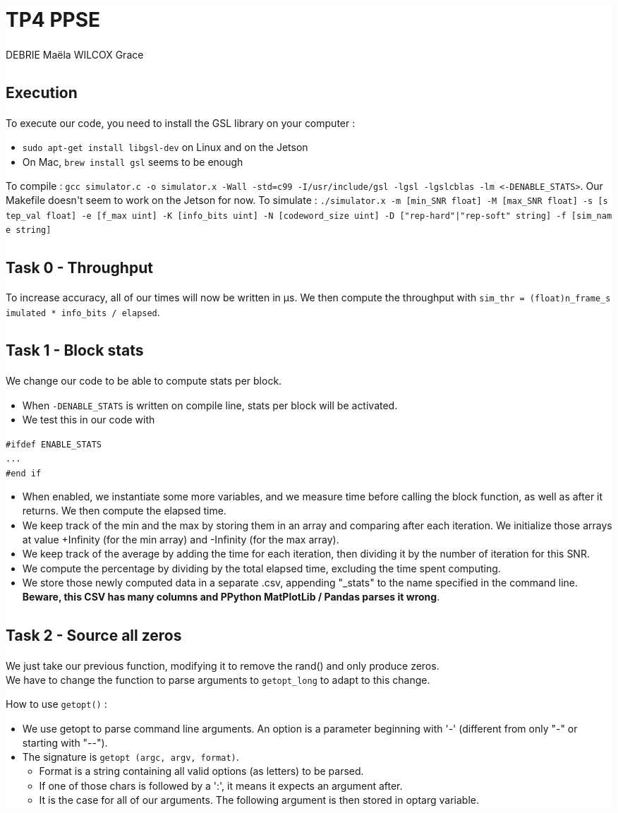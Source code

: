 # TP4 PPSE
DEBRIE Maëla
WILCOX Grace

## Execution
To execute our code, you need to install the GSL library on your computer : 
- `sudo apt-get install libgsl-dev` on Linux and on the Jetson
- On Mac, `brew install gsl` seems to be enough

To compile : `gcc simulator.c -o simulator.x -Wall -std=c99 -I/usr/include/gsl -lgsl -lgslcblas -lm <-DENABLE_STATS>`. Our Makefile doesn't seem to work on the Jetson for now.
To simulate : `./simulator.x -m [min_SNR float] -M [max_SNR float] -s [step_val float] -e [f_max uint] -K [info_bits uint] -N [codeword_size uint] -D ["rep-hard"|"rep-soft" string] -f [sim_name string] `

## Task 0 - Throughput
To increase accuracy, all of our times will now be written in μs. We then compute the throughput with `sim_thr = (float)n_frame_simulated * info_bits / elapsed`. 

## Task 1 - Block stats
We change our code to be able to compute stats per block.
- When `-DENABLE_STATS` is written on compile line, stats per block will be activated.
- We test this in our code with 
```
#ifdef ENABLE_STATS 
... 
#end if
``` 
- When enabled, we instantiate some more variables, and we measure time before calling the block function, as well as after it returns. We then compute the elapsed time.
- We keep track of the min and the max by storing them in an array and comparing after each iteration. We initialize those arrays at value +Infinity (for the min array) and -Infinity (for the max array).
- We keep track of the average by adding the time for each iteration, then dividing it by the number of iteration for this SNR.
- We compute the percentage by dividing by the total elapsed time, excluding the time spent computing.
- We store those newly computed data in a separate .csv, appending "_stats" to the name specified in the command line. **Beware, this CSV has many columns and PPython MatPlotLib / Pandas parses it wrong**. 

## Task 2 - Source all zeros
We just take our previous function, modifying it to remove the rand() and only produce zeros.   
We have to change the function to parse arguments to `getopt_long` to adapt to this change.

How to use `getopt()` :
- We use getopt to parse command line arguments. An option is a parameter beginning with '-' (different from only "-" or starting with "--").
- The signature is `getopt (argc, argv, format)`.
  - Format is a string containing all valid options (as letters) to be parsed. 
  - If one of those chars is followed by a ':', it means it expects an argument after. 
  - It is the case for all of our arguments. The following argument is then stored in optarg variable.
